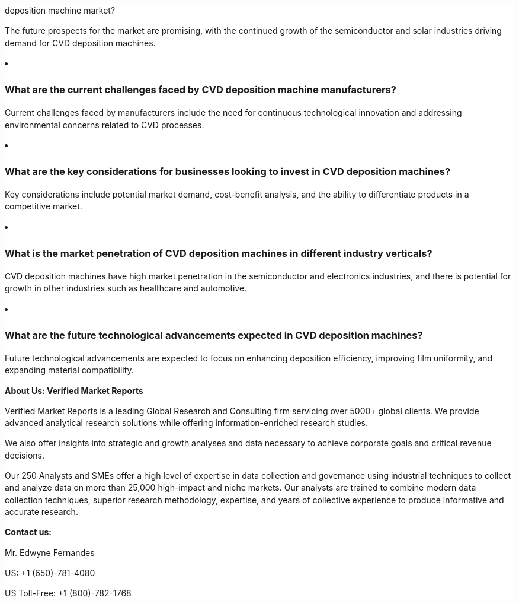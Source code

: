 deposition machine market?</h3> <p>The future prospects for the market are promising, with the continued growth of the semiconductor and solar industries driving demand for CVD deposition machines.</p> </li> <li> <h3>What are the current challenges faced by CVD deposition machine manufacturers?</h3> <p>Current challenges faced by manufacturers include the need for continuous technological innovation and addressing environmental concerns related to CVD processes.</p> </li> <li> <h3>What are the key considerations for businesses looking to invest in CVD deposition machines?</h3> <p>Key considerations include potential market demand, cost-benefit analysis, and the ability to differentiate products in a competitive market.</p> </li> <li> <h3>What is the market penetration of CVD deposition machines in different industry verticals?</h3> <p>CVD deposition machines have high market penetration in the semiconductor and electronics industries, and there is potential for growth in other industries such as healthcare and automotive.</p> </li> <li> <h3>What are the future technological advancements expected in CVD deposition machines?</h3> <p>Future technological advancements are expected to focus on enhancing deposition efficiency, improving film uniformity, and expanding material compatibility.</p> </li> </ol> </body></html></h3><p id="" class=""><strong>About Us: Verified Market Reports</strong></p><p id="" class="">Verified Market Reports is a leading Global Research and Consulting firm servicing over 5000+ global clients. We provide advanced analytical research solutions while offering information-enriched research studies.</p><p id="" class="">We also offer insights into strategic and growth analyses and data necessary to achieve corporate goals and critical revenue decisions.</p><p id="" class="">Our 250 Analysts and SMEs offer a high level of expertise in data collection and governance using industrial techniques to collect and analyze data on more than 25,000 high-impact and niche markets. Our analysts are trained to combine modern data collection techniques, superior research methodology, expertise, and years of collective experience to produce informative and accurate research.</p><p id="" class=""><strong>Contact us:</strong></p><p id="" class="">Mr. Edwyne Fernandes</p><p id="" class="">US: +1 (650)-781-4080</p><p id="" class="">US Toll-Free: +1 (800)-782-1768</p>
